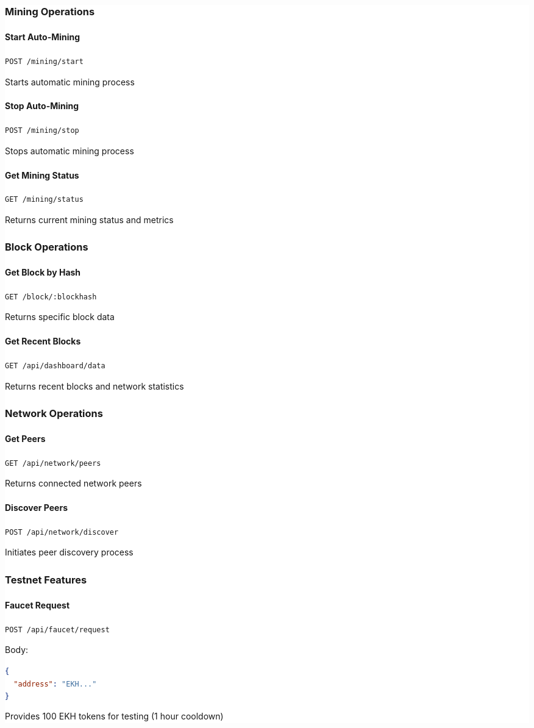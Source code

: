 ### Mining Operations

#### Start Auto-Mining
```http
POST /mining/start
```
Starts automatic mining process

#### Stop Auto-Mining
```http
POST /mining/stop
```
Stops automatic mining process

#### Get Mining Status
```http
GET /mining/status
```
Returns current mining status and metrics

### Block Operations

#### Get Block by Hash
```http
GET /block/:blockhash
```
Returns specific block data

#### Get Recent Blocks
```http
GET /api/dashboard/data
```
Returns recent blocks and network statistics

### Network Operations

#### Get Peers
```http
GET /api/network/peers
```
Returns connected network peers

#### Discover Peers
```http
POST /api/network/discover
```
Initiates peer discovery process

### Testnet Features

#### Faucet Request
```http
POST /api/faucet/request
```
Body:
```json
{
  "address": "EKH..."
}
```
Provides 100 EKH tokens for testing (1 hour cooldown)
